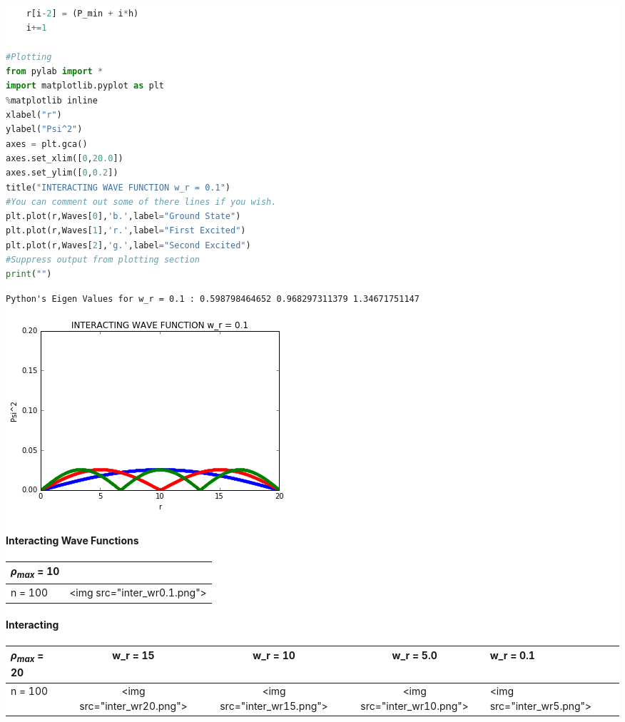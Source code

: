 ```python
    r[i-2] = (P_min + i*h)
    i+=1

#Plotting
from pylab import *
import matplotlib.pyplot as plt
%matplotlib inline
xlabel("r")
ylabel("Psi^2")
axes = plt.gca()
axes.set_xlim([0,20.0])
axes.set_ylim([0,0.2])
title("INTERACTING WAVE FUNCTION w_r = 0.1")
#You can comment out some of there lines if you wish.
plt.plot(r,Waves[0],'b.',label="Ground State")
plt.plot(r,Waves[1],'r.',label="First Excited")
plt.plot(r,Waves[2],'g.',label="Second Excited")
#Suppress output from plotting section
print("")
```

    Python's Eigen Values for w_r = 0.1 : 0.598798464652 0.968297311379 1.34671751147
    
    


![png](output_12_1.png)


#### Interacting Wave Functions
|$\rho_{max}$ = 10 |  |
   |:-----------------|-----------:|
   | n = 100          | <img src=\"inter_wr0.1.png\"> |
   #### Interacting
   |$\rho_{max}$ = 20 | w_r = 15  | w_r = 10    | w_r = 5.0 | w_r = 0.1|
   |:-----------------|:----------:|:------------:|:---------:|:---------|
   | n = 100          | <img src=\"inter_wr20.png\"> | <img src=\"inter_wr15.png\"> |  <img src=\"inter_wr10.png\"> |  <img src=\"inter_wr5.png\"> |
   